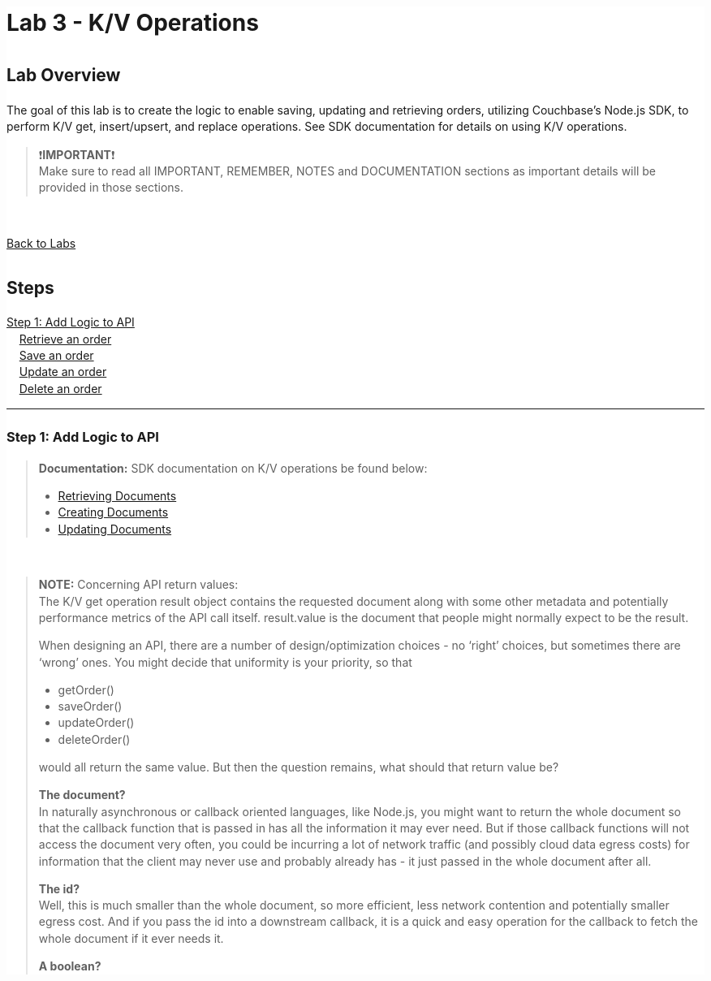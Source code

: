 # Lab 3 - K/V Operations

## Lab Overview

The goal of this lab is to create the logic to enable saving, updating and retrieving orders, utilizing Couchbase’s Node.js SDK, to perform K/V get, insert/upsert, and replace operations.   See SDK documentation for details on using K/V operations.

>:exclamation:**IMPORTANT**:exclamation:<br> Make sure to read all IMPORTANT, REMEMBER, NOTES and DOCUMENTATION sections as important details will be provided in those sections.

<br>

[Back to Labs](./labs.md)<br> 

## Steps

[Step 1: Add Logic to API](#step-1-add-logic-to-api)<br> 
&nbsp;&nbsp;&nbsp;&nbsp;[Retrieve an order](#retrieve-an-order)<br> 
&nbsp;&nbsp;&nbsp;&nbsp;[Save an order](#save-an-order)<br> 
&nbsp;&nbsp;&nbsp;&nbsp;[Update an order](#update-an-order)<br> 
&nbsp;&nbsp;&nbsp;&nbsp;[Delete an order](#delete-an-order)<br> 

***

### Step 1: Add Logic to API

>**Documentation:**  SDK documentation on K/V operations be found below:<br>
>-  [Retrieving Documents](https://docs.couchbase.com/nodejs-sdk/2.6/document-operations.html#retrieving-full-documents)
>-  [Creating Documents](https://docs.couchbase.com/nodejs-sdk/2.6/document-operations.html#creating-and-updating-full-documents)
>-  [Updating Documents](https://docs.couchbase.com/nodejs-sdk/2.6/document-operations.html#creating-and-updating-full-documents)

<br>

>**NOTE:** Concerning API return values:<br>
>The K/V get operation result object contains the requested document along with some other metadata and potentially performance metrics of the API call itself.  result.value is the document that people might normally expect to be the result.
>
>When designing an API, there are a number of design/optimization choices - no ‘right’ choices, but sometimes there are ‘wrong’ ones.  You might decide that uniformity is your priority, so that
>   - getOrder()
>   - saveOrder()
>   - updateOrder()
>   - deleteOrder()
>
>would all return the same value. But then the question remains, what should that return value be?
>
>**The document?**<br> 
>  In naturally asynchronous or callback oriented languages, like Node.js, you might want to return the whole document so that the callback function that is passed in has all the information it may ever need.  But if those callback functions will not access the document very often, you could be incurring a lot of network traffic (and possibly cloud data egress costs) for information that the client may never use and probably already has - it just passed in the whole document after all.
>  
>**The id?**<br>
>   Well, this is much smaller than the whole document, so more efficient, less network contention and potentially smaller egress cost. And if you pass the id into a downstream callback, it is a quick and easy operation for the callback to fetch the whole document if it ever needs it.
>   
>**A boolean?**<br>